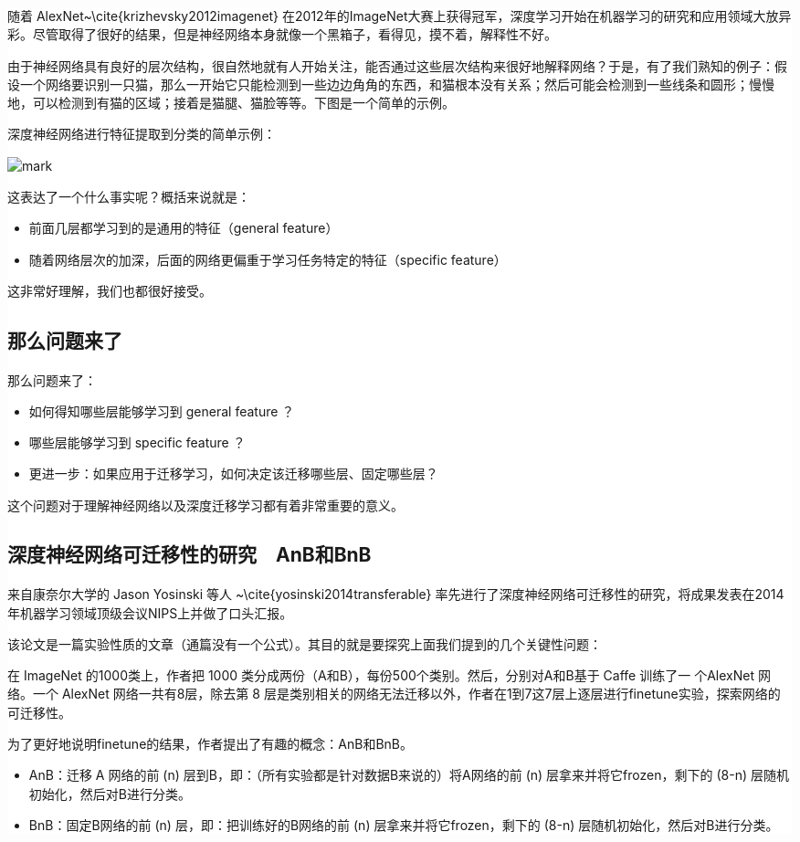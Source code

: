 
随着 AlexNet~\cite{krizhevsky2012imagenet} 在2012年的ImageNet大赛上获得冠军，深度学习开始在机器学习的研究和应用领域大放异彩。尽管取得了很好的结果，但是神经网络本身就像一个黑箱子，看得见，摸不着，解释性不好。

由于神经网络具有良好的层次结构，很自然地就有人开始关注，能否通过这些层次结构来很好地解释网络？于是，有了我们熟知的例子：假设一个网络要识别一只猫，那么一开始它只能检测到一些边边角角的东西，和猫根本没有关系；然后可能会检测到一些线条和圆形；慢慢地，可以检测到有猫的区域；接着是猫腿、猫脸等等。下图是一个简单的示例。

深度神经网络进行特征提取到分类的简单示例：


![mark](http://pacdb2bfr.bkt.clouddn.com/blog/image/180727/jb8m51faDK.png?imageslim)

这表达了一个什么事实呢？概括来说就是：




  * 前面几层都学习到的是通用的特征（general feature）


  * 随着网络层次的加深，后面的网络更偏重于学习任务特定的特征（specific feature）


这非常好理解，我们也都很好接受。


## 那么问题来了


那么问题来了：




  * 如何得知哪些层能够学习到 general feature ？


  * 哪些层能够学习到 specific feature ？


  * 更进一步：如果应用于迁移学习，如何决定该迁移哪些层、固定哪些层？


这个问题对于理解神经网络以及深度迁移学习都有着非常重要的意义。


## 深度神经网络可迁移性的研究　AnB和BnB


来自康奈尔大学的 Jason Yosinski 等人 ~\cite{yosinski2014transferable} 率先进行了深度神经网络可迁移性的研究，将成果发表在2014年机器学习领域顶级会议NIPS上并做了口头汇报。

该论文是一篇实验性质的文章（通篇没有一个公式）。其目的就是要探究上面我们提到的几个关键性问题：

在 ImageNet 的1000类上，作者把 1000 类分成两份（A和B），每份500个类别。然后，分别对A和B基于 Caffe 训练了一 个AlexNet 网络。一个 AlexNet 网络一共有8层，除去第 8 层是类别相关的网络无法迁移以外，作者在1到7这7层上逐层进行finetune实验，探索网络的可迁移性。

为了更好地说明finetune的结果，作者提出了有趣的概念：AnB和BnB。




  * AnB：迁移 A 网络的前 \(n\) 层到B，即：（所有实验都是针对数据B来说的）将A网络的前 \(n\) 层拿来并将它frozen，剩下的 \(8-n\) 层随机初始化，然后对B进行分类。


  * BnB：固定B网络的前 \(n\) 层，即：把训练好的B网络的前 \(n\) 层拿来并将它frozen，剩下的 \(8-n\) 层随机初始化，然后对B进行分类。
